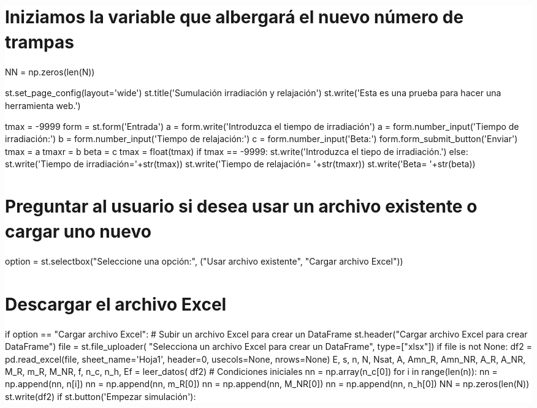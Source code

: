 
# Iniziamos la variable que albergará el nuevo número de trampas
NN = np.zeros(len(N))

st.set_page_config(layout='wide')
st.title('Sumulación irradiación y relajación')
st.write('Esta es una prueba para hacer una herramienta web.')

tmax = -9999
form = st.form('Entrada')
a = form.write('Introduzca el tiempo de irradiación')
a = form.number_input('Tiempo de irradiación:')
b = form.number_input('Tiempo de relajación:')
c = form.number_input('Beta:')
form.form_submit_button('Enviar')
tmax = a
tmaxr = b
beta = c
tmax = float(tmax)
if tmax == -9999:
    st.write('Introduzca el tiepo de irradiación.')
else:
    st.write('Tiempo de irradiación='+str(tmax))
    st.write('Tiempo de relajación= '+str(tmaxr))
    st.write('Beta= '+str(beta))

# Preguntar al usuario si desea usar un archivo existente o cargar uno nuevo
option = st.selectbox("Seleccione una opción:",
                      ("Usar archivo existente", "Cargar archivo Excel"))

# Descargar el archivo Excel


if option == "Cargar archivo Excel":
    # Subir un archivo Excel para crear un DataFrame
    st.header("Cargar archivo Excel para crear DataFrame")
    file = st.file_uploader(
        "Selecciona un archivo Excel para crear un DataFrame", type=["xlsx"])
    if file is not None:
        df2 = pd.read_excel(file, sheet_name='Hoja1',
                            header=0, usecols=None, nrows=None)
        E, s, n, N, Nsat, A, Amn_R, Amn_NR, A_R, A_NR, M_R, m_R, M_NR, f, n_c, n_h, Ef = leer_datos(
            df2)
        # Condiciones iniciales
        nn = np.array(n_c[0])
        for i in range(len(n)):
            nn = np.append(nn, n[i])
        nn = np.append(nn, m_R[0])
        nn = np.append(nn, M_NR[0])
        nn = np.append(nn, n_h[0])
        NN = np.zeros(len(N))
        st.write(df2)
if st.button('Empezar simulación'):
